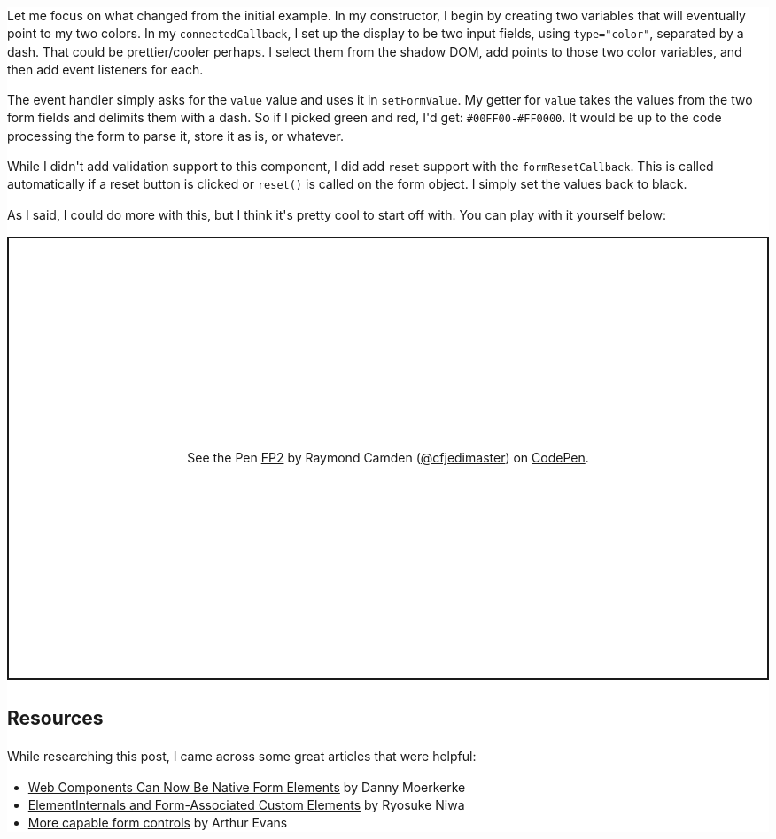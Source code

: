 Let me focus on what changed from the initial example. In my constructor, I begin by creating two variables that will eventually point to my two colors. In my `connectedCallback`, I set up the display to be two input fields, using `type="color"`, separated by a dash. That could be prettier/cooler perhaps. I select them from the shadow DOM, add points to those two color variables, and then add event listeners for each. 

The event handler simply asks for the `value` value and uses it in `setFormValue`. My getter for `value` takes the values from the two form fields and delimits them with a dash. So if I picked green and red, I'd get: `#00FF00-#FF0000`. It would be up to the code processing the form to parse it, store it as is, or whatever. 

While I didn't add validation support to this component, I did add `reset` support with the `formResetCallback`. This is called automatically if a reset button is clicked or `reset()` is called on the form object. I simply set the values back to black. 

As I said, I could do more with this, but I think it's pretty cool to start off with. You can play with it yourself below:

<p class="codepen" data-height="500" data-default-tab="result" data-slug-hash="zYmegVv" data-user="cfjedimaster" style="height: 500px; box-sizing: border-box; display: flex; align-items: center; justify-content: center; border: 2px solid; margin: 1em 0; padding: 1em;">
  <span>See the Pen <a href="https://codepen.io/cfjedimaster/pen/zYmegVv">
  FP2</a> by Raymond Camden (<a href="https://codepen.io/cfjedimaster">@cfjedimaster</a>)
  on <a href="https://codepen.io">CodePen</a>.</span>
</p>
<script async src="https://cpwebassets.codepen.io/assets/embed/ei.js"></script>

## Resources

While researching this post, I came across some great articles that were helpful:

* [Web Components Can Now Be Native Form Elements](https://javascript.plainenglish.io/web-components-can-now-be-native-form-elements-107c7a93386) by Danny Moerkerke
* [ElementInternals and Form-Associated Custom Elements](https://webkit.org/blog/13711/elementinternals-and-form-associated-custom-elements/) by Ryosuke Niwa
* [More capable form controls](https://web.dev/more-capable-form-controls/) by Arthur Evans

